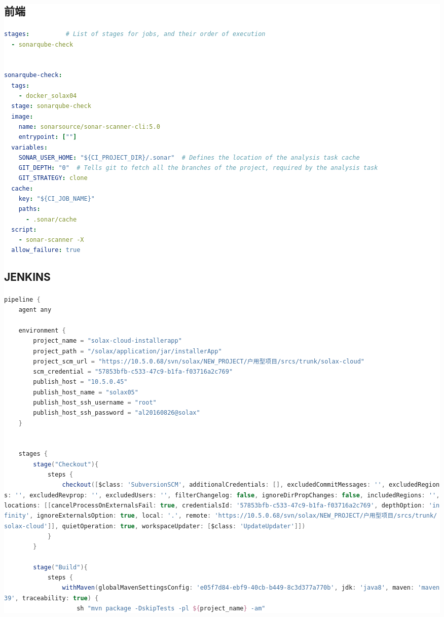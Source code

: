## 前端

```yaml
stages:          # List of stages for jobs, and their order of execution
  - sonarqube-check


sonarqube-check:
  tags:
    - docker_solax04
  stage: sonarqube-check
  image: 
    name: sonarsource/sonar-scanner-cli:5.0
    entrypoint: [""]
  variables:
    SONAR_USER_HOME: "${CI_PROJECT_DIR}/.sonar"  # Defines the location of the analysis task cache
    GIT_DEPTH: "0"  # Tells git to fetch all the branches of the project, required by the analysis task
    GIT_STRATEGY: clone
  cache:
    key: "${CI_JOB_NAME}"
    paths:
      - .sonar/cache
  script: 
    - sonar-scanner -X
  allow_failure: true
```

## JENKINS

```groovy
pipeline {
    agent any

    environment {
        project_name = "solax-cloud-installerapp"
        project_path = "/solax/application/jar/installerApp"
        project_scm_url = "https://10.5.0.68/svn/solax/NEW_PROJECT/户用型项目/srcs/trunk/solax-cloud"
        scm_credential = "57853bfb-c533-47c9-b1fa-f03716a2c769"
        publish_host = "10.5.0.45"
        publish_host_name = "solax05"
        publish_host_ssh_username = "root"
        publish_host_ssh_password = "al20160826@solax"
    }


    stages {
        stage("Checkout"){
            steps {
                checkout([$class: 'SubversionSCM', additionalCredentials: [], excludedCommitMessages: '', excludedRegions: '', excludedRevprop: '', excludedUsers: '', filterChangelog: false, ignoreDirPropChanges: false, includedRegions: '', locations: [[cancelProcessOnExternalsFail: true, credentialsId: '57853bfb-c533-47c9-b1fa-f03716a2c769', depthOption: 'infinity', ignoreExternalsOption: true, local: '.', remote: 'https://10.5.0.68/svn/solax/NEW_PROJECT/户用型项目/srcs/trunk/solax-cloud']], quietOperation: true, workspaceUpdater: [$class: 'UpdateUpdater']])
            }
        }

        stage("Build"){
            steps {
                withMaven(globalMavenSettingsConfig: 'e05f7d84-ebf9-40cb-b449-8c3d377a770b', jdk: 'java8', maven: 'maven39', traceability: true) {
                    sh "mvn package -DskipTests -pl ${project_name} -am"
```